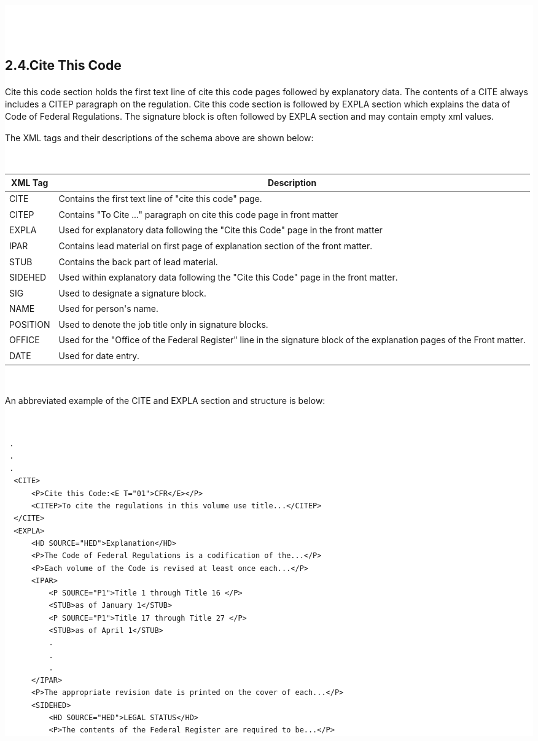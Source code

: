 &nbsp;

&nbsp;

## 2.4.Cite This Code 

Cite this code section holds the first text line of cite this code pages followed by explanatory data. The contents of a CITE always includes a CITEP paragraph on the regulation. Cite this code section is followed by EXPLA section which explains the data of Code of Federal Regulations. The signature block is often followed by EXPLA section and may contain empty xml values. &nbsp; &nbsp;

The XML tags and their descriptions of the schema above are shown below:

&nbsp;

| XML Tag | Description |
| --- | --- |
| CITE | Contains the first text line of "cite this code" page. |
| CITEP | Contains "To Cite ..." paragraph on cite this code page in front matter |
| EXPLA | Used for explanatory data following the "Cite this Code" page in the front matter |
| IPAR | Contains lead material on first page of explanation section of the front matter. |
| STUB | Contains the back part of lead material. |
| SIDEHED | Used within explanatory data following the "Cite this Code" page in the front matter. |
| SIG | Used to designate a signature block. |
| NAME | Used for person's name. |
| POSITION | Used to denote the job title only in signature blocks. |
| OFFICE | Used for the "Office of the Federal Register" line in the signature block of the explanation pages of the Front matter. |
| DATE | Used for date entry. |

&nbsp;

An abbreviated example of the CITE and EXPLA section and structure is below:

&nbsp;

```<CFRDOC>
 .
 .
 .
  <CITE>  
      <P>Cite this Code:<E T="01">CFR</E></P>  
      <CITEP>To cite the regulations in this volume use title...</CITEP>  
  </CITE>  
  <EXPLA>  
      <HD SOURCE="HED">Explanation</HD>  
      <P>The Code of Federal Regulations is a codification of the...</P>  
      <P>Each volume of the Code is revised at least once each...</P>  
      <IPAR>  
          <P SOURCE="P1">Title 1 through Title 16 </P>  
          <STUB>as of January 1</STUB>  
          <P SOURCE="P1">Title 17 through Title 27 </P>  
          <STUB>as of April 1</STUB>  
          .  
          .  
          .  
      </IPAR>  
      <P>The appropriate revision date is printed on the cover of each...</P>  
      <SIDEHED>  
          <HD SOURCE="HED">LEGAL STATUS</HD>  
          <P>The contents of the Federal Register are required to be...</P>  
```